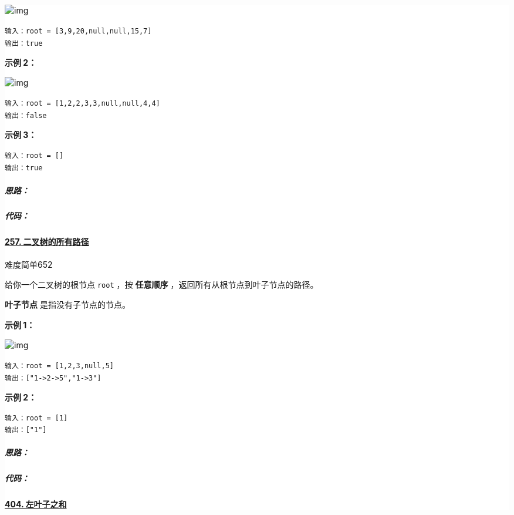 ![img](https://assets.leetcode.com/uploads/2020/10/06/balance_1.jpg)

```
输入：root = [3,9,20,null,null,15,7]
输出：true
```

**示例 2：**

![img](https://assets.leetcode.com/uploads/2020/10/06/balance_2.jpg)

```
输入：root = [1,2,2,3,3,null,null,4,4]
输出：false
```

**示例 3：**

```
输入：root = []
输出：true
```

##### 思路：

##### 代码：

#### [257. 二叉树的所有路径](https://leetcode-cn.com/problems/binary-tree-paths/)

难度简单652

给你一个二叉树的根节点 `root` ，按 **任意顺序** ，返回所有从根节点到叶子节点的路径。

**叶子节点** 是指没有子节点的节点。

**示例 1：**

![img](https://assets.leetcode.com/uploads/2021/03/12/paths-tree.jpg)

```
输入：root = [1,2,3,null,5]
输出：["1->2->5","1->3"]
```

**示例 2：**

```
输入：root = [1]
输出：["1"]
```

##### 思路：

##### 代码：

#### [404. 左叶子之和](https://leetcode-cn.com/problems/sum-of-left-leaves/)
